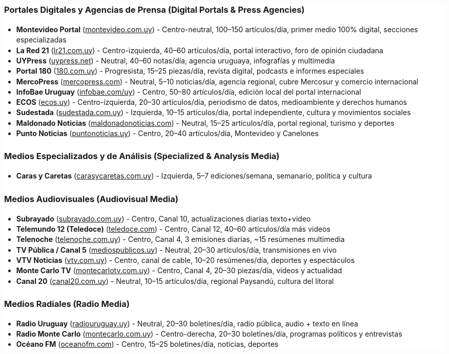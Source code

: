 ### Portales Digitales y Agencias de Prensa (Digital Portals & Press Agencies)
- **Montevideo Portal** ([montevideo.com.uy](https://www.montevideo.com.uy)) - Centro-neutral, 100–150 artículos/día, primer medio 100% digital, secciones especializadas
- **La Red 21** ([lr21.com.uy](https://www.lr21.com.uy)) - Centro-izquierda, 40–60 artículos/día, portal interactivo, foro de opinión ciudadana
- **UYPress** ([uypress.net](https://www.uypress.net)) - Neutral, 40–60 notas/día, agencia uruguaya, infografías y multimedia
- **Portal 180** ([180.com.uy](https://www.180.com.uy)) - Progresista, 15–25 piezas/día, revista digital, podcasts e informes especiales
- **MercoPress** ([mercopress.com](https://mercopress.com)) - Neutral, 5–10 noticias/día, agencia regional, cubre Mercosur y comercio internacional
- **InfoBae Uruguay** ([infobae.com/uy](https://www.infobae.com/uy)) - Centro, 50–80 artículos/día, edición local del portal internacional
- **ECOS** ([ecos.uy](https://www.ecos.uy)) - Centro-izquierda, 20–30 artículos/día, periodismo de datos, medioambiente y derechos humanos
- **Sudestada** ([sudestada.com.uy](https://www.sudestada.com.uy)) - Izquierda, 10–15 artículos/día, portal independiente, cultura y movimientos sociales
- **Maldonado Noticias** ([maldonadonoticias.com](https://www.maldonadonoticias.com)) - Neutral, 15–25 artículos/día, portal regional, turismo y deportes
- **Punto Noticias** ([puntonoticias.uy](https://www.puntonoticias.uy)) - Centro, 20–40 artículos/día, Montevideo y Canelones

### Medios Especializados y de Análisis (Specialized & Analysis Media)
- **Caras y Caretas** ([carasycaretas.com.uy](https://www.carasycaretas.com.uy)) - Izquierda, 5–7 ediciones/semana, semanario, política y cultura

### Medios Audiovisuales (Audiovisual Media)
- **Subrayado** ([subrayado.com.uy](https://www.subrayado.com.uy)) - Centro, Canal 10, actualizaciones diarias texto+video
- **Telemundo 12 (Teledoce)** ([teledoce.com](https://www.teledoce.com)) - Centro, Canal 12, 40–60 artículos/día más videos
- **Telenoche** ([telenoche.com.uy](https://www.telenoche.com.uy)) - Centro, Canal 4, 3 emisiones diarias, ~15 resúmenes multimedia
- **TV Pública / Canal 5** ([mediospublicos.uy](https://mediospublicos.uy)) - Neutral, 20–30 artículos/día, transmisiones en vivo
- **VTV Noticias** ([vtv.com.uy](https://www.vtv.com.uy)) - Centro, canal de cable, 10–20 resúmenes/día, deportes y espectáculos
- **Monte Carlo TV** ([montecarlotv.com.uy](https://www.montecarlotv.com.uy)) - Centro, Canal 4, 20–30 piezas/día, videos y actualidad
- **Canal 20** ([canal20.com.uy](https://www.canal20.com.uy)) - Neutral, 10–15 artículos/día, regional Paysandú, cultura del litoral

### Medios Radiales (Radio Media)
- **Radio Uruguay** ([radiouruguay.uy](https://radiouruguay.uy)) - Neutral, 20–30 boletines/día, radio pública, audio + texto en línea
- **Radio Monte Carlo** ([montecarlo.com.uy](https://www.montecarlo.com.uy)) - Centro-derecha, 20–30 boletines/día, programas políticos y entrevistas
- **Océano FM** ([oceanofm.com](https://www.oceanofm.com)) - Centro, 15–25 boletines/día, noticias, deportes
